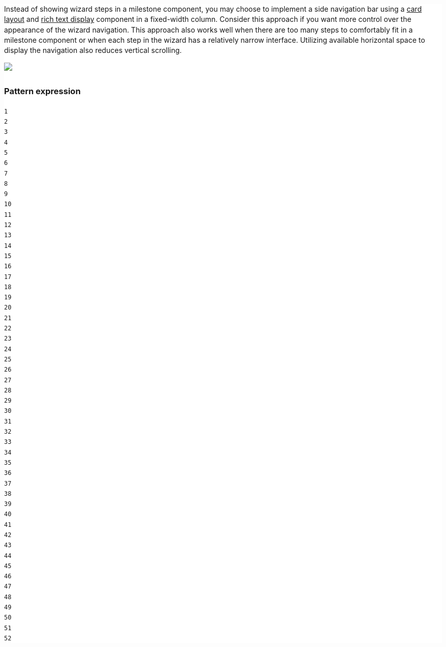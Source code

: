Instead of showing wizard steps in a milestone component, you may choose to implement a side navigation bar using a [card layout](card_layout.html) and [rich text display](Rich_Text_Component.html) component in a fixed-width column. Consider this approach if you want more control over the appearance of the wizard navigation. This approach also works well when there are too many steps to comfortably fit in a milestone component or when each step in the wizard has a relatively narrow interface. Utilizing available horizontal space to display the navigation also reduces vertical scrolling.

![](images/wizard_side_nav.png)

### Pattern expression

```
1
2
3
4
5
6
7
8
9
10
11
12
13
14
15
16
17
18
19
20
21
22
23
24
25
26
27
28
29
30
31
32
33
34
35
36
37
38
39
40
41
42
43
44
45
46
47
48
49
50
51
52
```